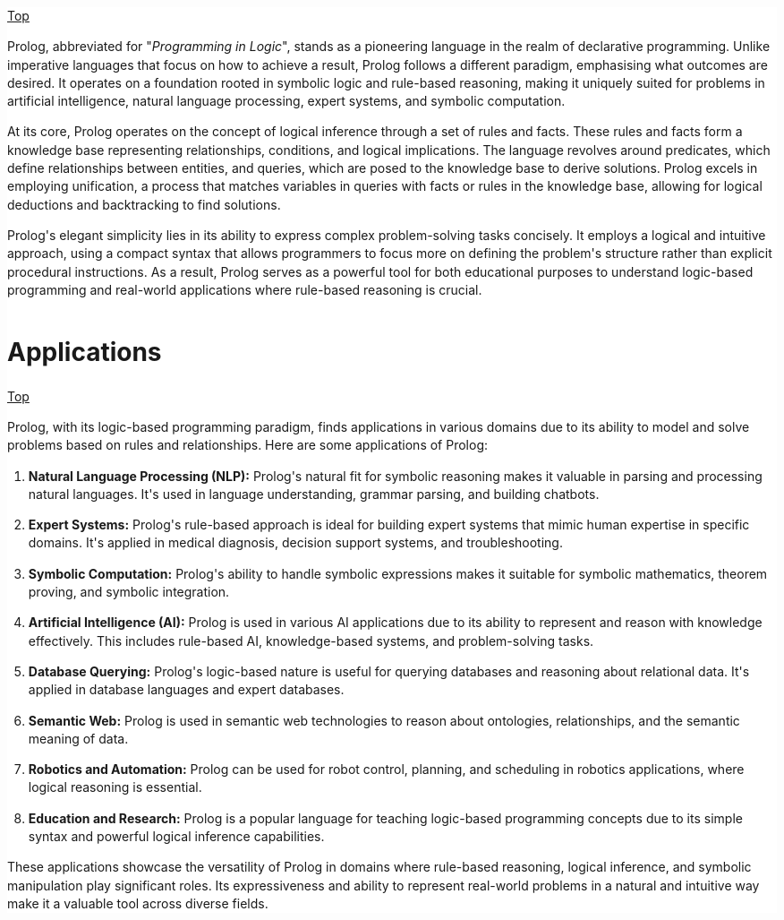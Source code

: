 [Top](#top)

Prolog, abbreviated for "*Programming in Logic*", stands as a pioneering language in the realm of declarative programming. Unlike imperative languages that focus on how to achieve a result, Prolog follows a different paradigm, emphasising what outcomes are desired. It operates on a foundation rooted in symbolic logic and rule-based reasoning, making it uniquely suited for problems in artificial intelligence, natural language processing, expert systems, and symbolic computation.

At its core, Prolog operates on the concept of logical inference through a set of rules and facts. These rules and facts form a knowledge base representing relationships, conditions, and logical implications. The language revolves around predicates, which define relationships between entities, and queries, which are posed to the knowledge base to derive solutions. Prolog excels in employing unification, a process that matches variables in queries with facts or rules in the knowledge base, allowing for logical deductions and backtracking to find solutions.

Prolog's elegant simplicity lies in its ability to express complex problem-solving tasks concisely. It employs a logical and intuitive approach, using a compact syntax that allows programmers to focus more on defining the problem's structure rather than explicit procedural instructions. As a result, Prolog serves as a powerful tool for both educational purposes to understand logic-based programming and real-world applications where rule-based reasoning is crucial.

# Applications
[Top](#top)

Prolog, with its logic-based programming paradigm, finds applications in various domains due to its ability to model and solve problems based on rules and relationships. Here are some applications of Prolog:

1. **Natural Language Processing (NLP):** Prolog's natural fit for symbolic reasoning makes it valuable in parsing and processing natural languages. It's used in language understanding, grammar parsing, and building chatbots.

2. **Expert Systems:** Prolog's rule-based approach is ideal for building expert systems that mimic human expertise in specific domains. It's applied in medical diagnosis, decision support systems, and troubleshooting.

3. **Symbolic Computation:** Prolog's ability to handle symbolic expressions makes it suitable for symbolic mathematics, theorem proving, and symbolic integration.

4. **Artificial Intelligence (AI):** Prolog is used in various AI applications due to its ability to represent and reason with knowledge effectively. This includes rule-based AI, knowledge-based systems, and problem-solving tasks.

5. **Database Querying:** Prolog's logic-based nature is useful for querying databases and reasoning about relational data. It's applied in database languages and expert databases.

6. **Semantic Web:** Prolog is used in semantic web technologies to reason about ontologies, relationships, and the semantic meaning of data.

7. **Robotics and Automation:** Prolog can be used for robot control, planning, and scheduling in robotics applications, where logical reasoning is essential.

8. **Education and Research:** Prolog is a popular language for teaching logic-based programming concepts due to its simple syntax and powerful logical inference capabilities.

These applications showcase the versatility of Prolog in domains where rule-based reasoning, logical inference, and symbolic manipulation play significant roles. Its expressiveness and ability to represent real-world problems in a natural and intuitive way make it a valuable tool across diverse fields.

